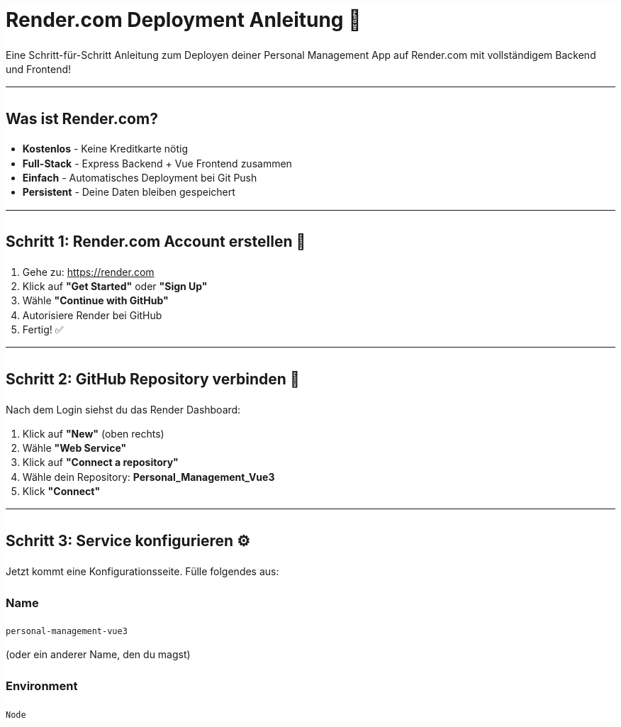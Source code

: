 # Render.com Deployment Anleitung 🚀

Eine Schritt-für-Schritt Anleitung zum Deployen deiner Personal Management App auf Render.com mit vollständigem Backend und Frontend!

---

## Was ist Render.com?

- **Kostenlos** - Keine Kreditkarte nötig
- **Full-Stack** - Express Backend + Vue Frontend zusammen
- **Einfach** - Automatisches Deployment bei Git Push
- **Persistent** - Deine Daten bleiben gespeichert

---

## Schritt 1: Render.com Account erstellen 🔐

1. Gehe zu: https://render.com
2. Klick auf **"Get Started"** oder **"Sign Up"**
3. Wähle **"Continue with GitHub"**
4. Autorisiere Render bei GitHub
5. Fertig! ✅

---

## Schritt 2: GitHub Repository verbinden 🔗

Nach dem Login siehst du das Render Dashboard:

1. Klick auf **"New"** (oben rechts)
2. Wähle **"Web Service"**
3. Klick auf **"Connect a repository"**
4. Wähle dein Repository: **Personal_Management_Vue3**
5. Klick **"Connect"**

---

## Schritt 3: Service konfigurieren ⚙️

Jetzt kommt eine Konfigurationsseite. Fülle folgendes aus:

### Name
```
personal-management-vue3
```
(oder ein anderer Name, den du magst)

### Environment
```
Node
```
